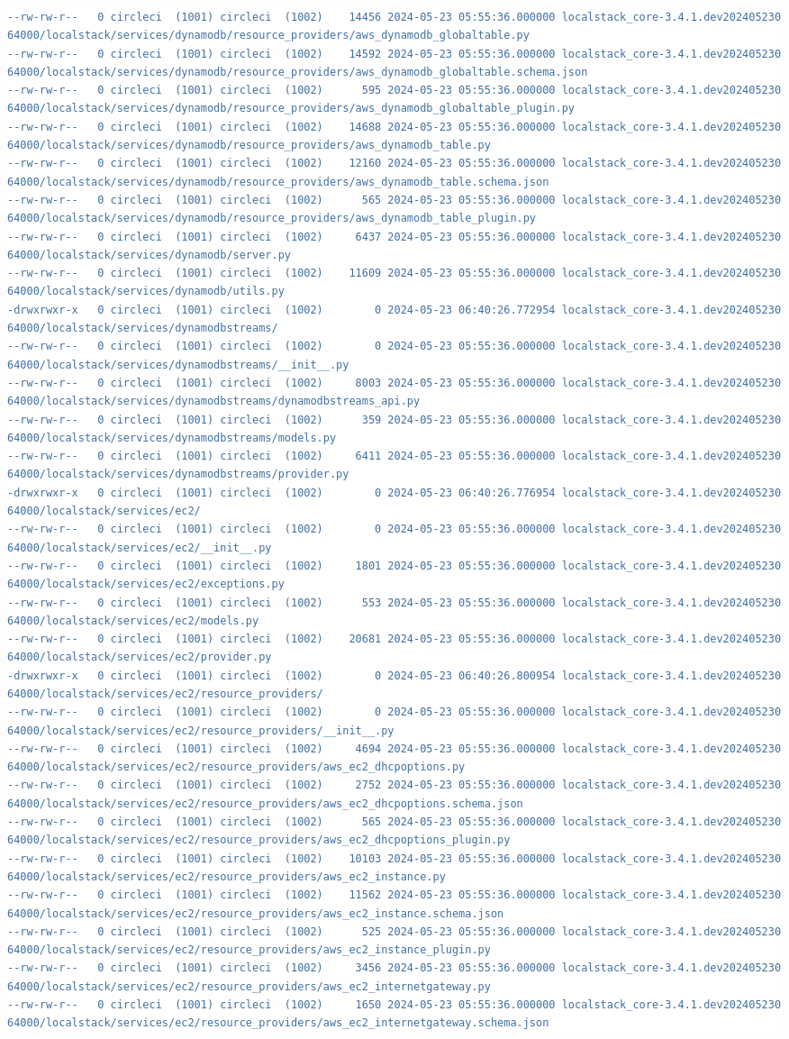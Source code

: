 ```diff
--rw-rw-r--   0 circleci  (1001) circleci  (1002)    14456 2024-05-23 05:55:36.000000 localstack_core-3.4.1.dev20240523064000/localstack/services/dynamodb/resource_providers/aws_dynamodb_globaltable.py
--rw-rw-r--   0 circleci  (1001) circleci  (1002)    14592 2024-05-23 05:55:36.000000 localstack_core-3.4.1.dev20240523064000/localstack/services/dynamodb/resource_providers/aws_dynamodb_globaltable.schema.json
--rw-rw-r--   0 circleci  (1001) circleci  (1002)      595 2024-05-23 05:55:36.000000 localstack_core-3.4.1.dev20240523064000/localstack/services/dynamodb/resource_providers/aws_dynamodb_globaltable_plugin.py
--rw-rw-r--   0 circleci  (1001) circleci  (1002)    14688 2024-05-23 05:55:36.000000 localstack_core-3.4.1.dev20240523064000/localstack/services/dynamodb/resource_providers/aws_dynamodb_table.py
--rw-rw-r--   0 circleci  (1001) circleci  (1002)    12160 2024-05-23 05:55:36.000000 localstack_core-3.4.1.dev20240523064000/localstack/services/dynamodb/resource_providers/aws_dynamodb_table.schema.json
--rw-rw-r--   0 circleci  (1001) circleci  (1002)      565 2024-05-23 05:55:36.000000 localstack_core-3.4.1.dev20240523064000/localstack/services/dynamodb/resource_providers/aws_dynamodb_table_plugin.py
--rw-rw-r--   0 circleci  (1001) circleci  (1002)     6437 2024-05-23 05:55:36.000000 localstack_core-3.4.1.dev20240523064000/localstack/services/dynamodb/server.py
--rw-rw-r--   0 circleci  (1001) circleci  (1002)    11609 2024-05-23 05:55:36.000000 localstack_core-3.4.1.dev20240523064000/localstack/services/dynamodb/utils.py
-drwxrwxr-x   0 circleci  (1001) circleci  (1002)        0 2024-05-23 06:40:26.772954 localstack_core-3.4.1.dev20240523064000/localstack/services/dynamodbstreams/
--rw-rw-r--   0 circleci  (1001) circleci  (1002)        0 2024-05-23 05:55:36.000000 localstack_core-3.4.1.dev20240523064000/localstack/services/dynamodbstreams/__init__.py
--rw-rw-r--   0 circleci  (1001) circleci  (1002)     8003 2024-05-23 05:55:36.000000 localstack_core-3.4.1.dev20240523064000/localstack/services/dynamodbstreams/dynamodbstreams_api.py
--rw-rw-r--   0 circleci  (1001) circleci  (1002)      359 2024-05-23 05:55:36.000000 localstack_core-3.4.1.dev20240523064000/localstack/services/dynamodbstreams/models.py
--rw-rw-r--   0 circleci  (1001) circleci  (1002)     6411 2024-05-23 05:55:36.000000 localstack_core-3.4.1.dev20240523064000/localstack/services/dynamodbstreams/provider.py
-drwxrwxr-x   0 circleci  (1001) circleci  (1002)        0 2024-05-23 06:40:26.776954 localstack_core-3.4.1.dev20240523064000/localstack/services/ec2/
--rw-rw-r--   0 circleci  (1001) circleci  (1002)        0 2024-05-23 05:55:36.000000 localstack_core-3.4.1.dev20240523064000/localstack/services/ec2/__init__.py
--rw-rw-r--   0 circleci  (1001) circleci  (1002)     1801 2024-05-23 05:55:36.000000 localstack_core-3.4.1.dev20240523064000/localstack/services/ec2/exceptions.py
--rw-rw-r--   0 circleci  (1001) circleci  (1002)      553 2024-05-23 05:55:36.000000 localstack_core-3.4.1.dev20240523064000/localstack/services/ec2/models.py
--rw-rw-r--   0 circleci  (1001) circleci  (1002)    20681 2024-05-23 05:55:36.000000 localstack_core-3.4.1.dev20240523064000/localstack/services/ec2/provider.py
-drwxrwxr-x   0 circleci  (1001) circleci  (1002)        0 2024-05-23 06:40:26.800954 localstack_core-3.4.1.dev20240523064000/localstack/services/ec2/resource_providers/
--rw-rw-r--   0 circleci  (1001) circleci  (1002)        0 2024-05-23 05:55:36.000000 localstack_core-3.4.1.dev20240523064000/localstack/services/ec2/resource_providers/__init__.py
--rw-rw-r--   0 circleci  (1001) circleci  (1002)     4694 2024-05-23 05:55:36.000000 localstack_core-3.4.1.dev20240523064000/localstack/services/ec2/resource_providers/aws_ec2_dhcpoptions.py
--rw-rw-r--   0 circleci  (1001) circleci  (1002)     2752 2024-05-23 05:55:36.000000 localstack_core-3.4.1.dev20240523064000/localstack/services/ec2/resource_providers/aws_ec2_dhcpoptions.schema.json
--rw-rw-r--   0 circleci  (1001) circleci  (1002)      565 2024-05-23 05:55:36.000000 localstack_core-3.4.1.dev20240523064000/localstack/services/ec2/resource_providers/aws_ec2_dhcpoptions_plugin.py
--rw-rw-r--   0 circleci  (1001) circleci  (1002)    10103 2024-05-23 05:55:36.000000 localstack_core-3.4.1.dev20240523064000/localstack/services/ec2/resource_providers/aws_ec2_instance.py
--rw-rw-r--   0 circleci  (1001) circleci  (1002)    11562 2024-05-23 05:55:36.000000 localstack_core-3.4.1.dev20240523064000/localstack/services/ec2/resource_providers/aws_ec2_instance.schema.json
--rw-rw-r--   0 circleci  (1001) circleci  (1002)      525 2024-05-23 05:55:36.000000 localstack_core-3.4.1.dev20240523064000/localstack/services/ec2/resource_providers/aws_ec2_instance_plugin.py
--rw-rw-r--   0 circleci  (1001) circleci  (1002)     3456 2024-05-23 05:55:36.000000 localstack_core-3.4.1.dev20240523064000/localstack/services/ec2/resource_providers/aws_ec2_internetgateway.py
--rw-rw-r--   0 circleci  (1001) circleci  (1002)     1650 2024-05-23 05:55:36.000000 localstack_core-3.4.1.dev20240523064000/localstack/services/ec2/resource_providers/aws_ec2_internetgateway.schema.json
```